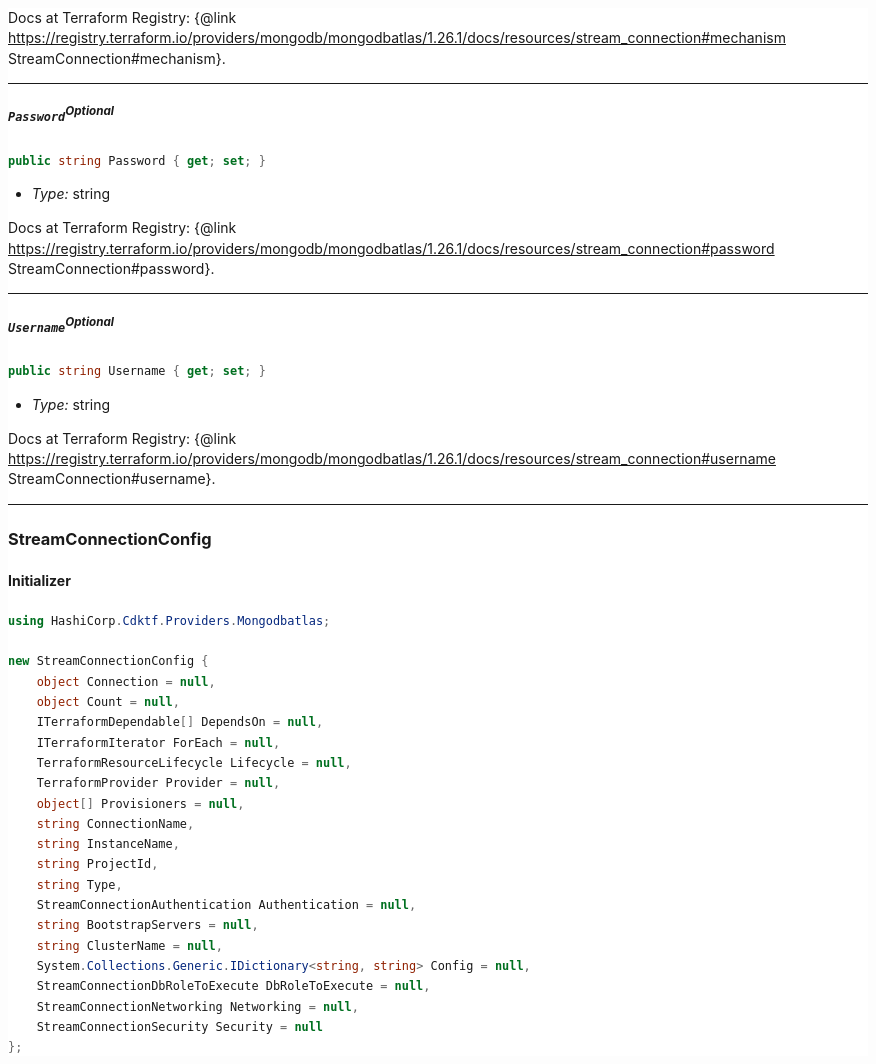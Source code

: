 Docs at Terraform Registry: {@link https://registry.terraform.io/providers/mongodb/mongodbatlas/1.26.1/docs/resources/stream_connection#mechanism StreamConnection#mechanism}.

---

##### `Password`<sup>Optional</sup> <a name="Password" id="@cdktf/provider-mongodbatlas.streamConnection.StreamConnectionAuthentication.property.password"></a>

```csharp
public string Password { get; set; }
```

- *Type:* string

Docs at Terraform Registry: {@link https://registry.terraform.io/providers/mongodb/mongodbatlas/1.26.1/docs/resources/stream_connection#password StreamConnection#password}.

---

##### `Username`<sup>Optional</sup> <a name="Username" id="@cdktf/provider-mongodbatlas.streamConnection.StreamConnectionAuthentication.property.username"></a>

```csharp
public string Username { get; set; }
```

- *Type:* string

Docs at Terraform Registry: {@link https://registry.terraform.io/providers/mongodb/mongodbatlas/1.26.1/docs/resources/stream_connection#username StreamConnection#username}.

---

### StreamConnectionConfig <a name="StreamConnectionConfig" id="@cdktf/provider-mongodbatlas.streamConnection.StreamConnectionConfig"></a>

#### Initializer <a name="Initializer" id="@cdktf/provider-mongodbatlas.streamConnection.StreamConnectionConfig.Initializer"></a>

```csharp
using HashiCorp.Cdktf.Providers.Mongodbatlas;

new StreamConnectionConfig {
    object Connection = null,
    object Count = null,
    ITerraformDependable[] DependsOn = null,
    ITerraformIterator ForEach = null,
    TerraformResourceLifecycle Lifecycle = null,
    TerraformProvider Provider = null,
    object[] Provisioners = null,
    string ConnectionName,
    string InstanceName,
    string ProjectId,
    string Type,
    StreamConnectionAuthentication Authentication = null,
    string BootstrapServers = null,
    string ClusterName = null,
    System.Collections.Generic.IDictionary<string, string> Config = null,
    StreamConnectionDbRoleToExecute DbRoleToExecute = null,
    StreamConnectionNetworking Networking = null,
    StreamConnectionSecurity Security = null
};
```
